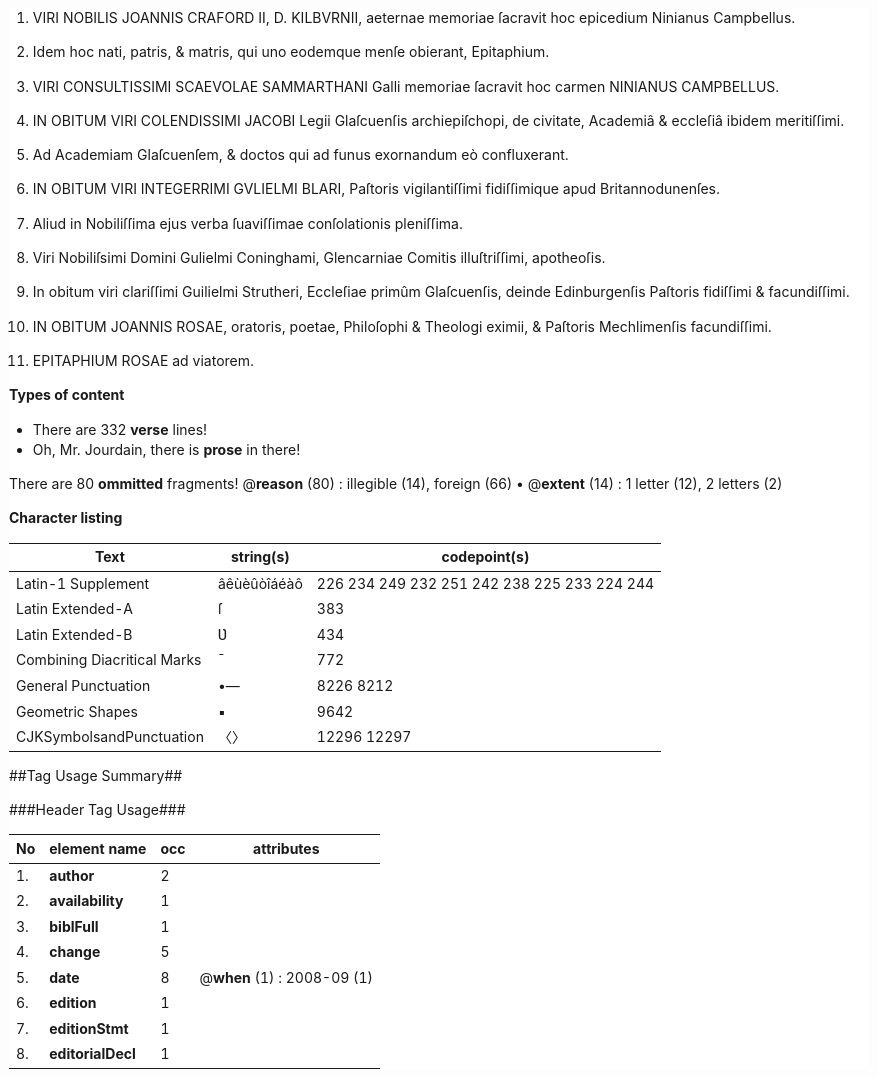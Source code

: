 1. VIRI NOBILIS JOANNIS CRAFORD II, D. KILBVRNII, aeternae memoriae ſacravit hoc epicedium Ninianus Campbellus.

1. Idem hoc nati, patris, & matris, qui uno eodemque menſe obierant, Epitaphium.

1. VIRI CONSULTISSIMI SCAEVOLAE SAMMARTHANI Galli memoriae ſacravit hoc carmen NINIANUS CAMPBELLUS.

1. IN OBITUM VIRI COLENDISSIMI JACOBI Legii Glaſcuenſis archiepiſchopi, de civitate, Academiâ & eccleſiâ ibidem meritiſſimi.

1. Ad Academiam Glaſcuenſem, & doctos qui ad funus exornandum eò confluxerant.

1. IN OBITUM VIRI INTEGERRIMI GVLIELMI BLARI, Paſtoris vigilantiſſimi fidiſſimique apud Britannodunenſes.

1. Aliud in Nobiliſſima ejus verba ſuaviſſimae conſolationis pleniſſima.

1. Viri Nobiliſsimi Domini Gulielmi Coninghami, Glencarniae Comitis illuſtriſſimi, apotheoſis.

1. In obitum viri clariſſimi Guilielmi Strutheri, Eccleſiae primûm Glaſcuenſis, deinde Edinburgenſis Paſtoris fidiſſimi & facundiſſimi.

1. IN OBITUM JOANNIS ROSAE, oratoris, poetae, Philoſophi & Theologi eximii, & Paſtoris Mechlimenſis facundiſſimi.

1. EPITAPHIUM ROSAE ad viatorem.

**Types of content**

  * There are 332 **verse** lines!
  * Oh, Mr. Jourdain, there is **prose** in there!

There are 80 **ommitted** fragments! 
 @__reason__ (80) : illegible (14), foreign (66)  •  @__extent__ (14) : 1 letter (12), 2 letters (2)

**Character listing**


|Text|string(s)|codepoint(s)|
|---|---|---|
|Latin-1 Supplement|âêùèûòîáéàô|226 234 249 232 251 242 238 225 233 224 244|
|Latin Extended-A|ſ|383|
|Latin Extended-B|Ʋ|434|
|Combining             Diacritical Marks|̄|772|
|General Punctuation|•—|8226 8212|
|Geometric Shapes|▪|9642|
|CJKSymbolsandPunctuation|〈〉|12296 12297|

##Tag Usage Summary##

###Header Tag Usage###

|No|element name|occ|attributes|
|---|---|---|---|
|1.|__author__|2||
|2.|__availability__|1||
|3.|__biblFull__|1||
|4.|__change__|5||
|5.|__date__|8| @__when__ (1) : 2008-09 (1)|
|6.|__edition__|1||
|7.|__editionStmt__|1||
|8.|__editorialDecl__|1||